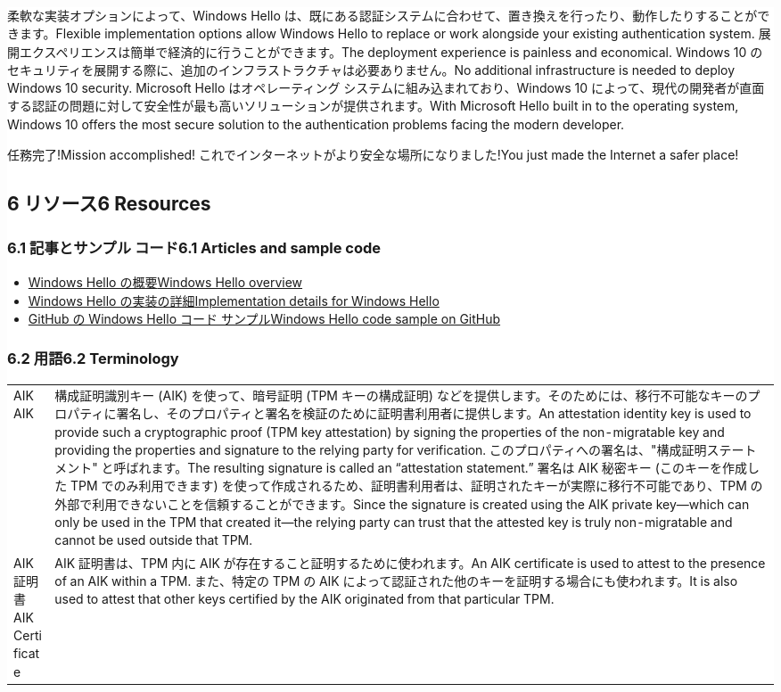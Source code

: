 <span data-ttu-id="d7be9-357">柔軟な実装オプションによって、Windows Hello は、既にある認証システムに合わせて、置き換えを行ったり、動作したりすることができます。</span><span class="sxs-lookup"><span data-stu-id="d7be9-357">Flexible implementation options allow Windows Hello to replace or work alongside your existing authentication system.</span></span> <span data-ttu-id="d7be9-358">展開エクスペリエンスは簡単で経済的に行うことができます。</span><span class="sxs-lookup"><span data-stu-id="d7be9-358">The deployment experience is painless and economical.</span></span> <span data-ttu-id="d7be9-359">Windows 10 のセキュリティを展開する際に、追加のインフラストラクチャは必要ありません。</span><span class="sxs-lookup"><span data-stu-id="d7be9-359">No additional infrastructure is needed to deploy Windows 10 security.</span></span> <span data-ttu-id="d7be9-360">Microsoft Hello はオペレーティング システムに組み込まれており、Windows 10 によって、現代の開発者が直面する認証の問題に対して安全性が最も高いソリューションが提供されます。</span><span class="sxs-lookup"><span data-stu-id="d7be9-360">With Microsoft Hello built in to the operating system, Windows 10 offers the most secure solution to the authentication problems facing the modern developer.</span></span>

<span data-ttu-id="d7be9-361">任務完了!</span><span class="sxs-lookup"><span data-stu-id="d7be9-361">Mission accomplished!</span></span> <span data-ttu-id="d7be9-362">これでインターネットがより安全な場所になりました!</span><span class="sxs-lookup"><span data-stu-id="d7be9-362">You just made the Internet a safer place!</span></span>

## <a name="6-resources"></a><span data-ttu-id="d7be9-363">6 リソース</span><span class="sxs-lookup"><span data-stu-id="d7be9-363">6 Resources</span></span>


### <a name="61-articles-and-sample-code"></a><span data-ttu-id="d7be9-364">6.1 記事とサンプル コード</span><span class="sxs-lookup"><span data-stu-id="d7be9-364">6.1 Articles and sample code</span></span>

-   [<span data-ttu-id="d7be9-365">Windows Hello の概要</span><span class="sxs-lookup"><span data-stu-id="d7be9-365">Windows Hello overview</span></span>](http://windows.microsoft.com/windows-10/getstarted-what-is-hello)
-   [<span data-ttu-id="d7be9-366">Windows Hello の実装の詳細</span><span class="sxs-lookup"><span data-stu-id="d7be9-366">Implementation details for Windows Hello</span></span>](https://msdn.microsoft.com/library/mt589441)
-   [<span data-ttu-id="d7be9-367">GitHub の Windows Hello コード サンプル</span><span class="sxs-lookup"><span data-stu-id="d7be9-367">Windows Hello code sample on GitHub</span></span>](http://go.microsoft.com/fwlink/?LinkID=717812)

### <a name="62-terminology"></a><span data-ttu-id="d7be9-368">6.2 用語</span><span class="sxs-lookup"><span data-stu-id="d7be9-368">6.2 Terminology</span></span>

|                     |                                                                                                                                                                                                                                                                                                                                                                                                                                                                                                                               |
|---------------------|-------------------------------------------------------------------------------------------------------------------------------------------------------------------------------------------------------------------------------------------------------------------------------------------------------------------------------------------------------------------------------------------------------------------------------------------------------------------------------------------------------------------------------|
| <span data-ttu-id="d7be9-369">AIK</span><span class="sxs-lookup"><span data-stu-id="d7be9-369">AIK</span></span>                 | <span data-ttu-id="d7be9-370">構成証明識別キー (AIK) を使って、暗号証明 (TPM キーの構成証明) などを提供します。そのためには、移行不可能なキーのプロパティに署名し、そのプロパティと署名を検証のために証明書利用者に提供します。</span><span class="sxs-lookup"><span data-stu-id="d7be9-370">An attestation identity key is used to provide such a cryptographic proof (TPM key attestation) by signing the properties of the non-migratable key and providing the properties and signature to the relying party for verification.</span></span> <span data-ttu-id="d7be9-371">このプロパティへの署名は、"構成証明ステートメント" と呼ばれます。</span><span class="sxs-lookup"><span data-stu-id="d7be9-371">The resulting signature is called an “attestation statement.”</span></span> <span data-ttu-id="d7be9-372">署名は AIK 秘密キー (このキーを作成した TPM でのみ利用できます) を使って作成されるため、証明書利用者は、証明されたキーが実際に移行不可能であり、TPM の外部で利用できないことを信頼することができます。</span><span class="sxs-lookup"><span data-stu-id="d7be9-372">Since the signature is created using the AIK private key—which can only be used in the TPM that created it—the relying party can trust that the attested key is truly non-migratable and cannot be used outside that TPM.</span></span> |
| <span data-ttu-id="d7be9-373">AIK 証明書</span><span class="sxs-lookup"><span data-stu-id="d7be9-373">AIK Certificate</span></span>     | <span data-ttu-id="d7be9-374">AIK 証明書は、TPM 内に AIK が存在すること証明するために使われます。</span><span class="sxs-lookup"><span data-stu-id="d7be9-374">An AIK certificate is used to attest to the presence of an AIK within a TPM.</span></span> <span data-ttu-id="d7be9-375">また、特定の TPM の AIK によって認証された他のキーを証明する場合にも使われます。</span><span class="sxs-lookup"><span data-stu-id="d7be9-375">It is also used to attest that other keys certified by the AIK originated from that particular TPM.</span></span>                                                                                                                                                                                                                                                                                                                                              |
